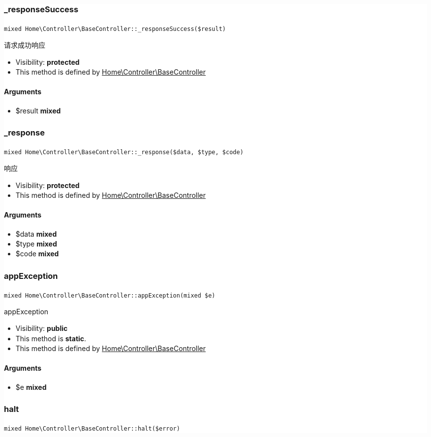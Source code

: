 

### _responseSuccess

    mixed Home\Controller\BaseController::_responseSuccess($result)

请求成功响应



* Visibility: **protected**
* This method is defined by [Home\Controller\BaseController](Home-Controller-BaseController.md)


#### Arguments
* $result **mixed**



### _response

    mixed Home\Controller\BaseController::_response($data, $type, $code)

响应



* Visibility: **protected**
* This method is defined by [Home\Controller\BaseController](Home-Controller-BaseController.md)


#### Arguments
* $data **mixed**
* $type **mixed**
* $code **mixed**



### appException

    mixed Home\Controller\BaseController::appException(mixed $e)

appException



* Visibility: **public**
* This method is **static**.
* This method is defined by [Home\Controller\BaseController](Home-Controller-BaseController.md)


#### Arguments
* $e **mixed**



### halt

    mixed Home\Controller\BaseController::halt($error)




